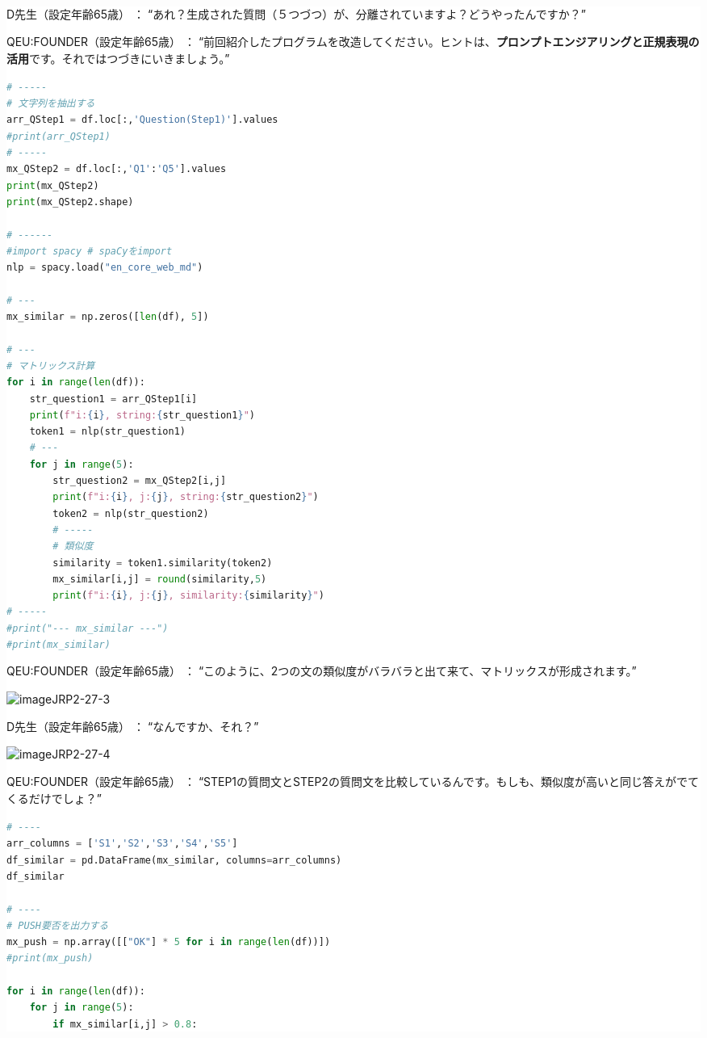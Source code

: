 D先生（設定年齢65歳） ： “あれ？生成された質問（５つづつ）が、分離されていますよ？どうやったんですか？”

QEU:FOUNDER（設定年齢65歳）  ： “前回紹介したプログラムを改造してください。ヒントは、**プロンプトエンジアリングと正規表現の活用**です。それではつづきにいきましょう。”

```python
# -----
# 文字列を抽出する
arr_QStep1 = df.loc[:,'Question(Step1)'].values
#print(arr_QStep1)
# -----
mx_QStep2 = df.loc[:,'Q1':'Q5'].values
print(mx_QStep2)
print(mx_QStep2.shape)

# ------
#import spacy # spaCyをimport
nlp = spacy.load("en_core_web_md")

# ---
mx_similar = np.zeros([len(df), 5])

# ---
# マトリックス計算
for i in range(len(df)):
    str_question1 = arr_QStep1[i]
    print(f"i:{i}, string:{str_question1}")
    token1 = nlp(str_question1)
    # ---
    for j in range(5):
        str_question2 = mx_QStep2[i,j]
        print(f"i:{i}, j:{j}, string:{str_question2}")
        token2 = nlp(str_question2)
        # -----
        # 類似度
        similarity = token1.similarity(token2)
        mx_similar[i,j] = round(similarity,5)
        print(f"i:{i}, j:{j}, similarity:{similarity}")
# -----
#print("--- mx_similar ---")
#print(mx_similar)

```

QEU:FOUNDER（設定年齢65歳）  ： “このように、2つの文の類似度がバラバラと出て来て、マトリックスが形成されます。”

![imageJRP2-27-3](/2024-05-09-QEUR23_PHI2SFT26/imageJRP2-27-3.jpg)

D先生（設定年齢65歳） ： “なんですか、それ？”

![imageJRP2-27-4](/2024-05-09-QEUR23_PHI2SFT26/imageJRP2-27-4.jpg)

QEU:FOUNDER（設定年齢65歳）  ： “STEP1の質問文とSTEP2の質問文を比較しているんです。もしも、類似度が高いと同じ答えがでてくるだけでしょ？”

```python
# ----
arr_columns = ['S1','S2','S3','S4','S5']
df_similar = pd.DataFrame(mx_similar, columns=arr_columns)
df_similar

# ----
# PUSH要否を出力する
mx_push = np.array([["OK"] * 5 for i in range(len(df))])
#print(mx_push)

for i in range(len(df)):
    for j in range(5):
        if mx_similar[i,j] > 0.8:
```